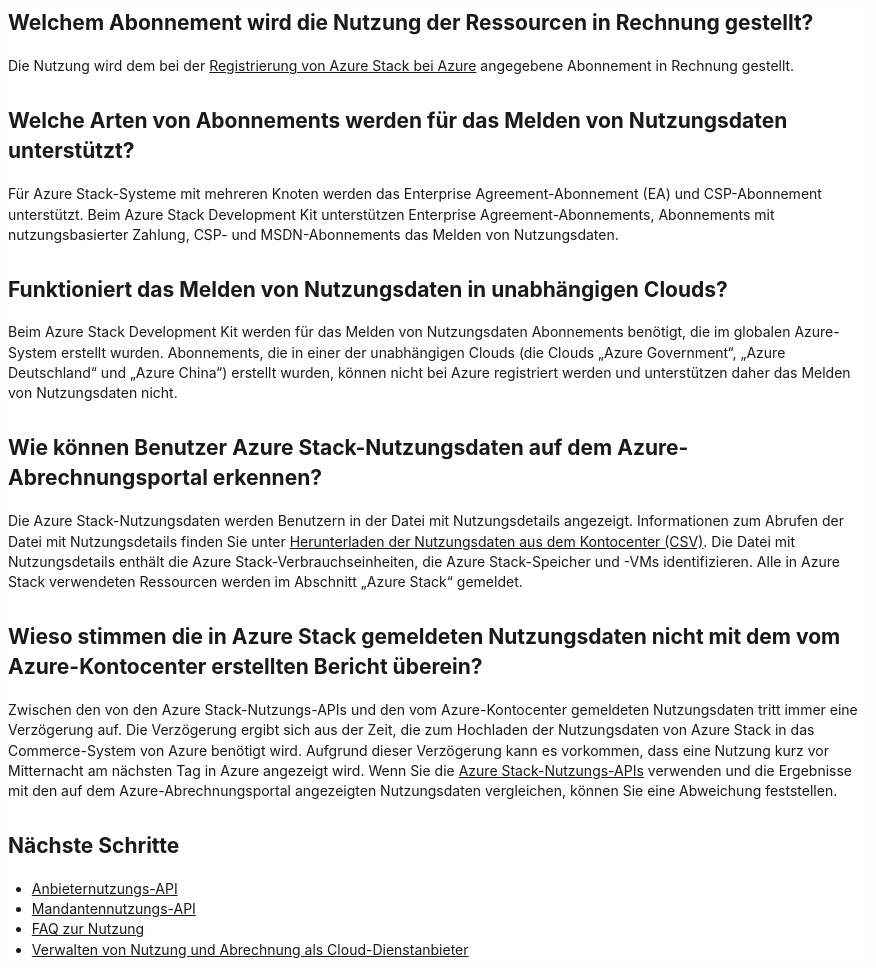 ## <a name="which-subscription-is-charged-for-the-resources-consumed"></a>Welchem Abonnement wird die Nutzung der Ressourcen in Rechnung gestellt?
Die Nutzung wird dem bei der [Registrierung von Azure Stack bei Azure](azure-stack-register.md) angegebene Abonnement in Rechnung gestellt.

## <a name="what-types-of-subscriptions-are-supported-for-usage-data-reporting"></a>Welche Arten von Abonnements werden für das Melden von Nutzungsdaten unterstützt?

Für Azure Stack-Systeme mit mehreren Knoten werden das Enterprise Agreement-Abonnement (EA) und CSP-Abonnement unterstützt. Beim Azure Stack Development Kit unterstützen Enterprise Agreement-Abonnements, Abonnements mit nutzungsbasierter Zahlung, CSP- und MSDN-Abonnements das Melden von Nutzungsdaten.

## <a name="does-usage-data-reporting-work-in-sovereign-clouds"></a>Funktioniert das Melden von Nutzungsdaten in unabhängigen Clouds?

Beim Azure Stack Development Kit werden für das Melden von Nutzungsdaten Abonnements benötigt, die im globalen Azure-System erstellt wurden. Abonnements, die in einer der unabhängigen Clouds (die Clouds „Azure Government“, „Azure Deutschland“ und „Azure China“) erstellt wurden, können nicht bei Azure registriert werden und unterstützen daher das Melden von Nutzungsdaten nicht.

## <a name="how-can-users-identify-azure-stack-usage-data-in-the-azure-billing-portal"></a>Wie können Benutzer Azure Stack-Nutzungsdaten auf dem Azure-Abrechnungsportal erkennen?

Die Azure Stack-Nutzungsdaten werden Benutzern in der Datei mit Nutzungsdetails angezeigt. Informationen zum Abrufen der Datei mit Nutzungsdetails finden Sie unter [Herunterladen der Nutzungsdaten aus dem Kontocenter (CSV)](https://docs.microsoft.com/azure/billing/billing-download-azure-invoice-daily-usage-date#download-usage-from-the-account-center-csv). Die Datei mit Nutzungsdetails enthält die Azure Stack-Verbrauchseinheiten, die Azure Stack-Speicher und -VMs identifizieren. Alle in Azure Stack verwendeten Ressourcen werden im Abschnitt „Azure Stack“ gemeldet.

## <a name="why-doesnt-the-usage-reported-in-azure-stack-match-the-report-generated-from-azure-account-center"></a>Wieso stimmen die in Azure Stack gemeldeten Nutzungsdaten nicht mit dem vom Azure-Kontocenter erstellten Bericht überein?

Zwischen den von den Azure Stack-Nutzungs-APIs und den vom Azure-Kontocenter gemeldeten Nutzungsdaten tritt immer eine Verzögerung auf. Die Verzögerung ergibt sich aus der Zeit, die zum Hochladen der Nutzungsdaten von Azure Stack in das Commerce-System von Azure benötigt wird. Aufgrund dieser Verzögerung kann es vorkommen, dass eine Nutzung kurz vor Mitternacht am nächsten Tag in Azure angezeigt wird. Wenn Sie die [Azure Stack-Nutzungs-APIs](azure-stack-provider-resource-api.md) verwenden und die Ergebnisse mit den auf dem Azure-Abrechnungsportal angezeigten Nutzungsdaten vergleichen, können Sie eine Abweichung feststellen.

## <a name="next-steps"></a>Nächste Schritte

* [Anbieternutzungs-API](azure-stack-provider-resource-api.md)  
* [Mandantennutzungs-API](azure-stack-tenant-resource-usage-api.md)
* [FAQ zur Nutzung](azure-stack-usage-related-faq.md)
* [Verwalten von Nutzung und Abrechnung als Cloud-Dienstanbieter](azure-stack-add-manage-billing-as-a-csp.md)
